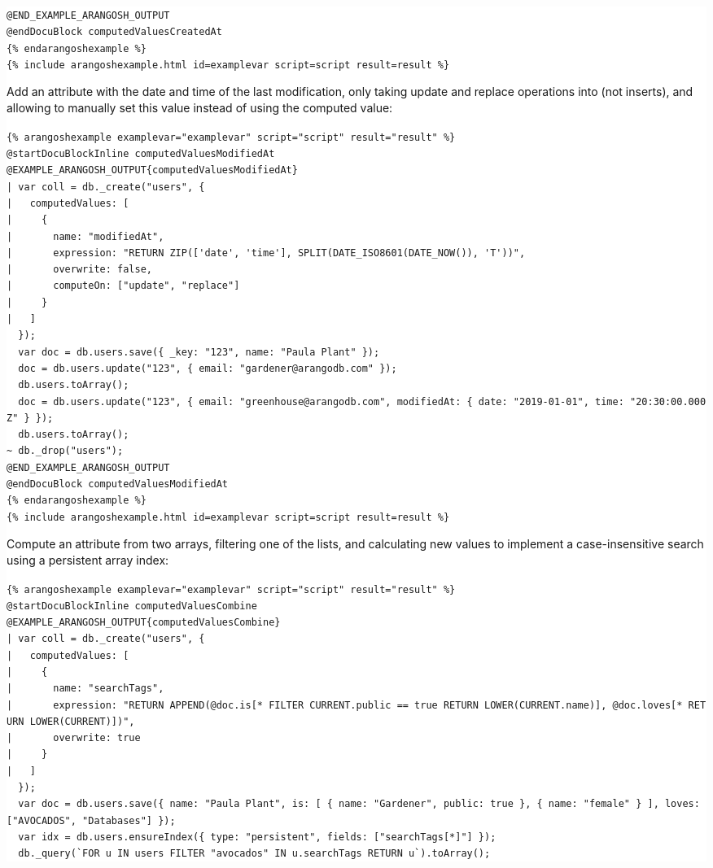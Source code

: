     @END_EXAMPLE_ARANGOSH_OUTPUT
    @endDocuBlock computedValuesCreatedAt
    {% endarangoshexample %}
    {% include arangoshexample.html id=examplevar script=script result=result %}

Add an attribute with the date and time of the last modification, only taking
update and replace operations into (not inserts), and allowing to manually
set this value instead of using the computed value:

    {% arangoshexample examplevar="examplevar" script="script" result="result" %}
    @startDocuBlockInline computedValuesModifiedAt
    @EXAMPLE_ARANGOSH_OUTPUT{computedValuesModifiedAt}
    | var coll = db._create("users", {
    |   computedValues: [
    |     {
    |       name: "modifiedAt",
    |       expression: "RETURN ZIP(['date', 'time'], SPLIT(DATE_ISO8601(DATE_NOW()), 'T'))",
    |       overwrite: false,
    |       computeOn: ["update", "replace"]
    |     }
    |   ]
      });
      var doc = db.users.save({ _key: "123", name: "Paula Plant" });
      doc = db.users.update("123", { email: "gardener@arangodb.com" });
      db.users.toArray();
      doc = db.users.update("123", { email: "greenhouse@arangodb.com", modifiedAt: { date: "2019-01-01", time: "20:30:00.000Z" } });
      db.users.toArray();
    ~ db._drop("users");
    @END_EXAMPLE_ARANGOSH_OUTPUT
    @endDocuBlock computedValuesModifiedAt
    {% endarangoshexample %}
    {% include arangoshexample.html id=examplevar script=script result=result %}

Compute an attribute from two arrays, filtering one of the lists, and calculating
new values to implement a case-insensitive search using a persistent array index:

    {% arangoshexample examplevar="examplevar" script="script" result="result" %}
    @startDocuBlockInline computedValuesCombine
    @EXAMPLE_ARANGOSH_OUTPUT{computedValuesCombine}
    | var coll = db._create("users", {
    |   computedValues: [
    |     {
    |       name: "searchTags",
    |       expression: "RETURN APPEND(@doc.is[* FILTER CURRENT.public == true RETURN LOWER(CURRENT.name)], @doc.loves[* RETURN LOWER(CURRENT)])",
    |       overwrite: true
    |     }
    |   ]
      });
      var doc = db.users.save({ name: "Paula Plant", is: [ { name: "Gardener", public: true }, { name: "female" } ], loves: ["AVOCADOS", "Databases"] });
      var idx = db.users.ensureIndex({ type: "persistent", fields: ["searchTags[*]"] });
      db._query(`FOR u IN users FILTER "avocados" IN u.searchTags RETURN u`).toArray();